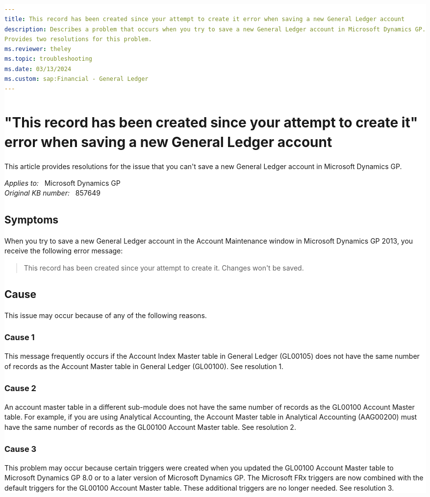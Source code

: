 ```yaml
---
title: This record has been created since your attempt to create it error when saving a new General Ledger account
description: Describes a problem that occurs when you try to save a new General Ledger account in Microsoft Dynamics GP. Provides two resolutions for this problem.
ms.reviewer: theley
ms.topic: troubleshooting
ms.date: 03/13/2024
ms.custom: sap:Financial - General Ledger
---
```

# "This record has been created since your attempt to create it" error when saving a new General Ledger account

This article provides resolutions for the issue that you can't save a new General Ledger account in Microsoft Dynamics GP.

_Applies to:_ &nbsp; Microsoft Dynamics GP  
_Original KB number:_ &nbsp; 857649

## Symptoms

When you try to save a new General Ledger account in the Account Maintenance window in Microsoft Dynamics GP 2013, you receive the following error message:

> This record has been created since your attempt to create it. Changes won't be saved.

## Cause

This issue may occur because of any of the following reasons.

### Cause 1

This message frequently occurs if the Account Index Master table in General Ledger (GL00105) does not have the same number of records as the Account Master table in General Ledger (GL00100). See resolution 1.

### Cause 2

An account master table in a different sub-module does not have the same number of records as the GL00100 Account Master table. For example, if you are using Analytical Accounting, the Account Master table in Analytical Accounting (AAG00200) must have the same number of records as the GL00100 Account Master table. See resolution 2.

### Cause 3

This problem may occur because certain triggers were created when you updated the GL00100 Account Master table to Microsoft Dynamics GP 8.0 or to a later version of Microsoft Dynamics GP. The Microsoft FRx triggers are now combined with the default triggers for the GL00100 Account Master table. These additional triggers are no longer needed. See resolution 3.
